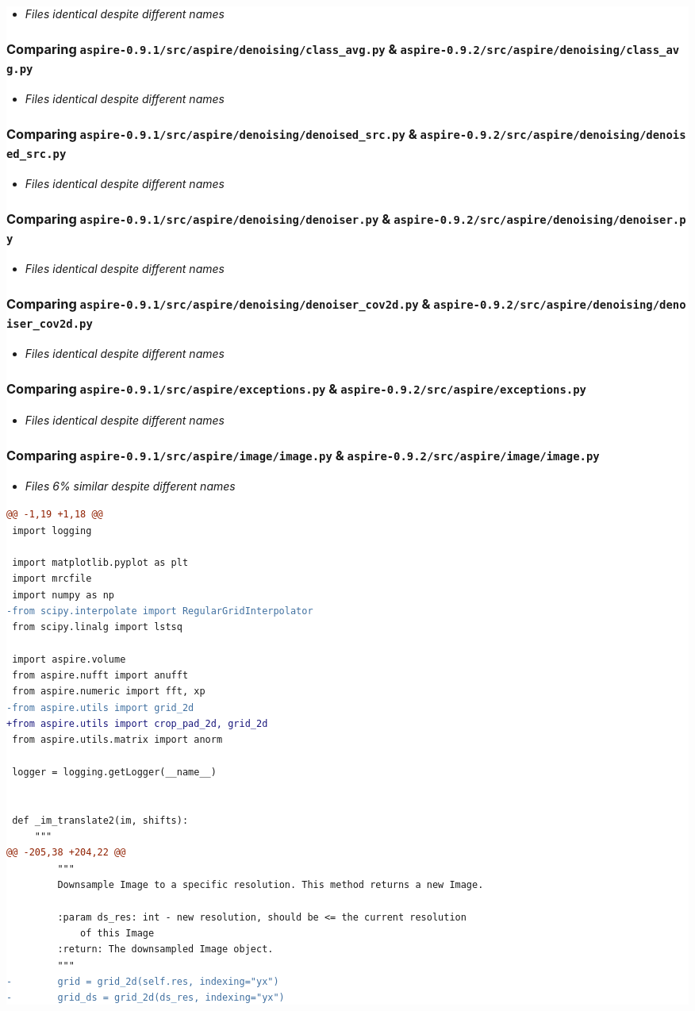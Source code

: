  * *Files identical despite different names*

### Comparing `aspire-0.9.1/src/aspire/denoising/class_avg.py` & `aspire-0.9.2/src/aspire/denoising/class_avg.py`

 * *Files identical despite different names*

### Comparing `aspire-0.9.1/src/aspire/denoising/denoised_src.py` & `aspire-0.9.2/src/aspire/denoising/denoised_src.py`

 * *Files identical despite different names*

### Comparing `aspire-0.9.1/src/aspire/denoising/denoiser.py` & `aspire-0.9.2/src/aspire/denoising/denoiser.py`

 * *Files identical despite different names*

### Comparing `aspire-0.9.1/src/aspire/denoising/denoiser_cov2d.py` & `aspire-0.9.2/src/aspire/denoising/denoiser_cov2d.py`

 * *Files identical despite different names*

### Comparing `aspire-0.9.1/src/aspire/exceptions.py` & `aspire-0.9.2/src/aspire/exceptions.py`

 * *Files identical despite different names*

### Comparing `aspire-0.9.1/src/aspire/image/image.py` & `aspire-0.9.2/src/aspire/image/image.py`

 * *Files 6% similar despite different names*

```diff
@@ -1,19 +1,18 @@
 import logging
 
 import matplotlib.pyplot as plt
 import mrcfile
 import numpy as np
-from scipy.interpolate import RegularGridInterpolator
 from scipy.linalg import lstsq
 
 import aspire.volume
 from aspire.nufft import anufft
 from aspire.numeric import fft, xp
-from aspire.utils import grid_2d
+from aspire.utils import crop_pad_2d, grid_2d
 from aspire.utils.matrix import anorm
 
 logger = logging.getLogger(__name__)
 
 
 def _im_translate2(im, shifts):
     """
@@ -205,38 +204,22 @@
         """
         Downsample Image to a specific resolution. This method returns a new Image.
 
         :param ds_res: int - new resolution, should be <= the current resolution
             of this Image
         :return: The downsampled Image object.
         """
-        grid = grid_2d(self.res, indexing="yx")
-        grid_ds = grid_2d(ds_res, indexing="yx")
```
